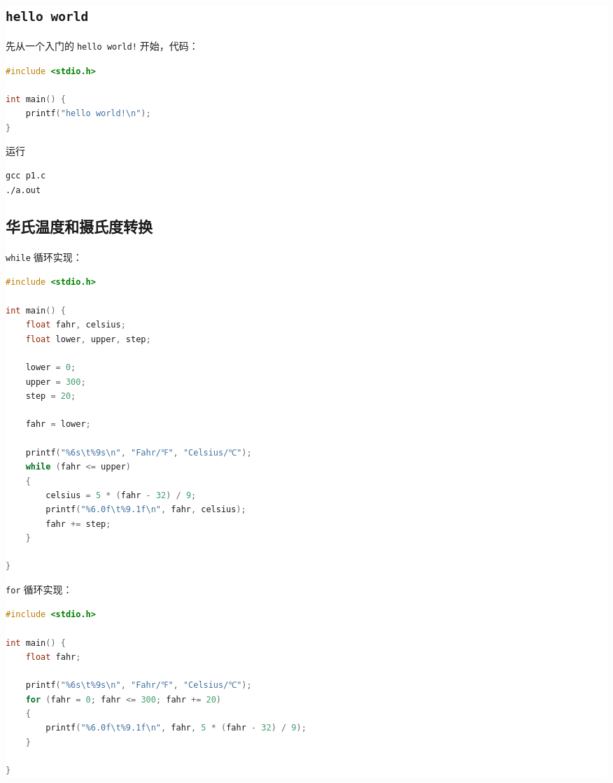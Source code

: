 ## `hello world`
先从一个入门的 `hello world!` 开始，代码：
```c
#include <stdio.h>

int main() {
    printf("hello world!\n");
}
```

运行
```
gcc p1.c
./a.out
```

## 华氏温度和摄氏度转换
`while` 循环实现：
```c
#include <stdio.h>

int main() {
    float fahr, celsius;
    float lower, upper, step;
    
    lower = 0;
    upper = 300;
    step = 20;
    
    fahr = lower;
    
    printf("%6s\t%9s\n", "Fahr/℉", "Celsius/℃");
    while (fahr <= upper)
    {
        celsius = 5 * (fahr - 32) / 9;
        printf("%6.0f\t%9.1f\n", fahr, celsius);
        fahr += step;
    }
    
}
```

`for` 循环实现：
```c
#include <stdio.h>

int main() {
    float fahr;
    
    printf("%6s\t%9s\n", "Fahr/℉", "Celsius/℃");
    for (fahr = 0; fahr <= 300; fahr += 20)
    {
        printf("%6.0f\t%9.1f\n", fahr, 5 * (fahr - 32) / 9);
    }
    
}
```
